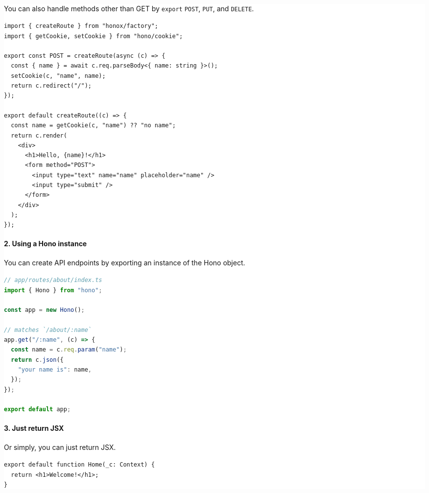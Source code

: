 You can also handle methods other than GET by `export` `POST`, `PUT`, and `DELETE`.

```tsx
import { createRoute } from "honox/factory";
import { getCookie, setCookie } from "hono/cookie";

export const POST = createRoute(async (c) => {
  const { name } = await c.req.parseBody<{ name: string }>();
  setCookie(c, "name", name);
  return c.redirect("/");
});

export default createRoute((c) => {
  const name = getCookie(c, "name") ?? "no name";
  return c.render(
    <div>
      <h1>Hello, {name}!</h1>
      <form method="POST">
        <input type="text" name="name" placeholder="name" />
        <input type="submit" />
      </form>
    </div>
  );
});
```

#### 2. Using a Hono instance

You can create API endpoints by exporting an instance of the Hono object.

```ts
// app/routes/about/index.ts
import { Hono } from "hono";

const app = new Hono();

// matches `/about/:name`
app.get("/:name", (c) => {
  const name = c.req.param("name");
  return c.json({
    "your name is": name,
  });
});

export default app;
```

#### 3. Just return JSX

Or simply, you can just return JSX.

```tsx
export default function Home(_c: Context) {
  return <h1>Welcome!</h1>;
}
```
